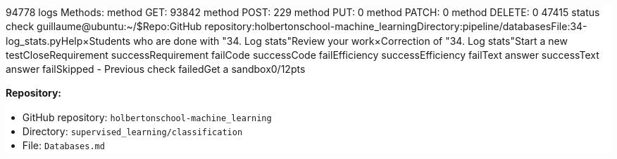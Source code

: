 94778 logs
Methods:
        method GET: 93842
        method POST: 229
        method PUT: 0
        method PATCH: 0
        method DELETE: 0
47415 status check
guillaume@ubuntu:~/$Repo:GitHub repository:holbertonschool-machine_learningDirectory:pipeline/databasesFile:34-log_stats.pyHelp×Students who are done with "34. Log stats"Review your work×Correction of "34. Log stats"Start a new testCloseRequirement successRequirement failCode successCode failEfficiency successEfficiency failText answer successText answer failSkipped - Previous check failedGet a sandbox0/12pts

**Repository:**
- GitHub repository: `holbertonschool-machine_learning`
- Directory: `supervised_learning/classification`
- File: `Databases.md`
